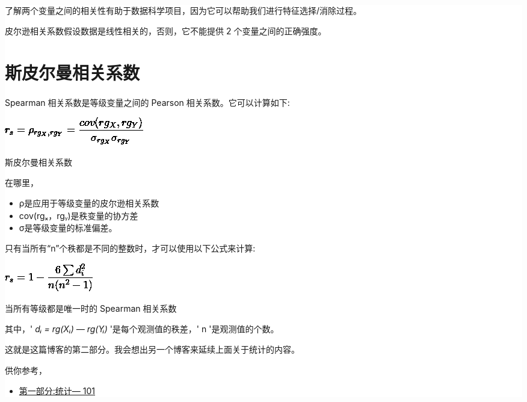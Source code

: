 了解两个变量之间的相关性有助于数据科学项目，因为它可以帮助我们进行特征选择/消除过程。

皮尔逊相关系数假设数据是线性相关的，否则，它不能提供 2 个变量之间的正确强度。

# 斯皮尔曼相关系数

Spearman 相关系数是等级变量之间的 Pearson 相关系数。它可以计算如下:

![](img/912bfc212dd7ddaa3e2c8ef9cd49cfc6.png)

斯皮尔曼相关系数

在哪里，

*   ρ是应用于等级变量的皮尔逊相关系数
*   cov(rgₓ，rgᵧ)是秩变量的协方差
*   σ是等级变量的标准偏差。

只有当所有“n”个秩都是不同的整数时，才可以使用以下公式来计算:

![](img/663d423ef7d5dc4f6806343fe164e4f5.png)

当所有等级都是唯一时的 Spearman 相关系数

其中，' *dᵢ = rg(Xᵢ) — rg(Yᵢ)* '是每个观测值的秩差，' n '是观测值的个数。

这就是这篇博客的第二部分。我会想出另一个博客来延续上面关于统计的内容。

供你参考，

*   [第一部分:统计— 101](https://peeushagarwal.medium.com/statistics-101-506c2da589f4)